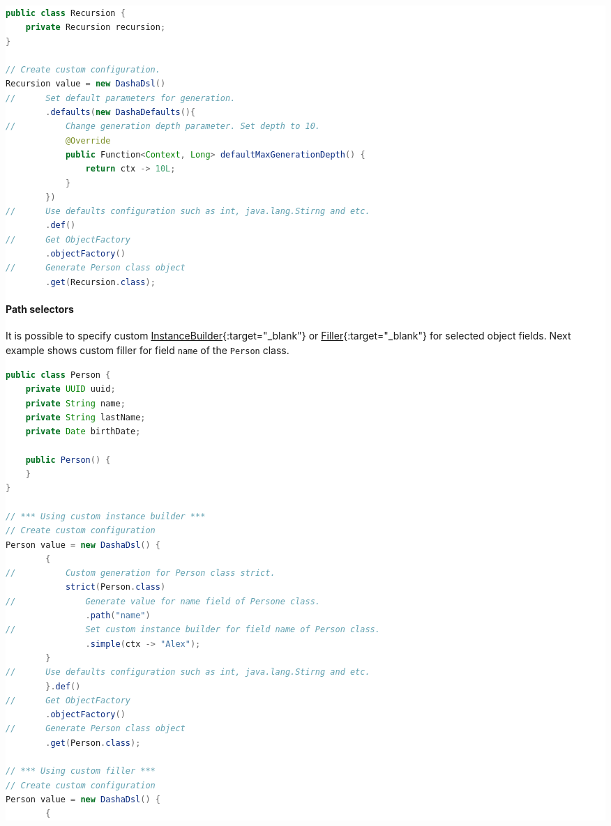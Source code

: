 ```java
public class Recursion {
    private Recursion recursion;
}

// Create custom configuration.
Recursion value = new DashaDsl()
//      Set default parameters for generation.
        .defaults(new DashaDefaults(){
//          Change generation depth parameter. Set depth to 10.
            @Override
            public Function<Context, Long> defaultMaxGenerationDepth() {
                return ctx -> 10L;
            }
        })
//      Use defaults configuration such as int, java.lang.Stirng and etc.
        .def()
//      Get ObjectFactory
        .objectFactory()
//      Generate Person class object
        .get(Recursion.class);
```

#### Path selectors

It is possible to specify custom
[InstanceBuilder](../apidocs/org/genthz/function/InstanceBuilder.html){:target="_blank"}
or
[Filler](../apidocs/org/genthz/function/Filler.html){:target="_blank"}
for selected object fields. Next example shows custom filler for field ``name`` of the ``Person`` class.

```java
public class Person {
    private UUID uuid;
    private String name;
    private String lastName;
    private Date birthDate;

    public Person() {
    }
}

// *** Using custom instance builder ***
// Create custom configuration
Person value = new DashaDsl() {
        {
//          Custom generation for Person class strict.
            strict(Person.class)
//              Generate value for name field of Persone class.
                .path("name")
//              Set custom instance builder for field name of Person class.
                .simple(ctx -> "Alex");
        }
//      Use defaults configuration such as int, java.lang.Stirng and etc.
        }.def()
//      Get ObjectFactory
        .objectFactory()
//      Generate Person class object
        .get(Person.class);

// *** Using custom filler ***
// Create custom configuration
Person value = new DashaDsl() {
        {
```